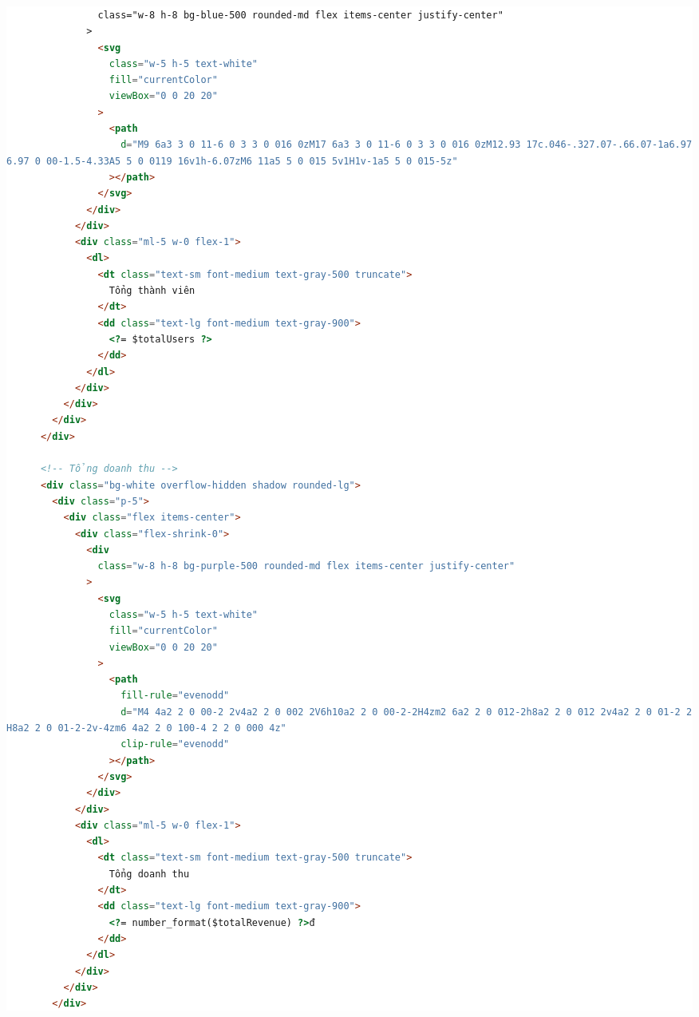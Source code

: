 ```html
                class="w-8 h-8 bg-blue-500 rounded-md flex items-center justify-center"
              >
                <svg
                  class="w-5 h-5 text-white"
                  fill="currentColor"
                  viewBox="0 0 20 20"
                >
                  <path
                    d="M9 6a3 3 0 11-6 0 3 3 0 016 0zM17 6a3 3 0 11-6 0 3 3 0 016 0zM12.93 17c.046-.327.07-.66.07-1a6.97 6.97 0 00-1.5-4.33A5 5 0 0119 16v1h-6.07zM6 11a5 5 0 015 5v1H1v-1a5 5 0 015-5z"
                  ></path>
                </svg>
              </div>
            </div>
            <div class="ml-5 w-0 flex-1">
              <dl>
                <dt class="text-sm font-medium text-gray-500 truncate">
                  Tổng thành viên
                </dt>
                <dd class="text-lg font-medium text-gray-900">
                  <?= $totalUsers ?>
                </dd>
              </dl>
            </div>
          </div>
        </div>
      </div>

      <!-- Tổng doanh thu -->
      <div class="bg-white overflow-hidden shadow rounded-lg">
        <div class="p-5">
          <div class="flex items-center">
            <div class="flex-shrink-0">
              <div
                class="w-8 h-8 bg-purple-500 rounded-md flex items-center justify-center"
              >
                <svg
                  class="w-5 h-5 text-white"
                  fill="currentColor"
                  viewBox="0 0 20 20"
                >
                  <path
                    fill-rule="evenodd"
                    d="M4 4a2 2 0 00-2 2v4a2 2 0 002 2V6h10a2 2 0 00-2-2H4zm2 6a2 2 0 012-2h8a2 2 0 012 2v4a2 2 0 01-2 2H8a2 2 0 01-2-2v-4zm6 4a2 2 0 100-4 2 2 0 000 4z"
                    clip-rule="evenodd"
                  ></path>
                </svg>
              </div>
            </div>
            <div class="ml-5 w-0 flex-1">
              <dl>
                <dt class="text-sm font-medium text-gray-500 truncate">
                  Tổng doanh thu
                </dt>
                <dd class="text-lg font-medium text-gray-900">
                  <?= number_format($totalRevenue) ?>đ
                </dd>
              </dl>
            </div>
          </div>
        </div>
```